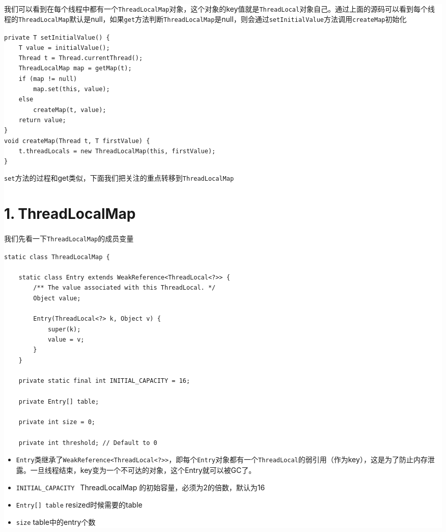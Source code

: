 我们可以看到在每个线程中都有一个`ThreadLocalMap`对象，这个对象的key值就是`ThreadLocal`对象自己。通过上面的源码可以看到每个线程的`ThreadLocalMap`默认是null，如果`get`方法判断`ThreadLocalMap`是null，则会通过`setInitialValue`方法调用`createMap`初始化

```
private T setInitialValue() {
	T value = initialValue();
	Thread t = Thread.currentThread();
	ThreadLocalMap map = getMap(t);
	if (map != null)
		map.set(this, value);
	else
		createMap(t, value);
	return value;
}
void createMap(Thread t, T firstValue) {
	t.threadLocals = new ThreadLocalMap(this, firstValue);
}
```

`set`方法的过程和get类似，下面我们把关注的重点转移到`ThreadLocalMap`

# 1. ThreadLocalMap
我们先看一下`ThreadLocalMap`的成员变量

```
static class ThreadLocalMap {

	static class Entry extends WeakReference<ThreadLocal<?>> {
		/** The value associated with this ThreadLocal. */
		Object value;

		Entry(ThreadLocal<?> k, Object v) {
			super(k);
			value = v;
		}
	}

	private static final int INITIAL_CAPACITY = 16;

	private Entry[] table;

	private int size = 0;

	private int threshold; // Default to 0
```

- `Entry`类继承了`WeakReference<ThreadLocal<?>>`，即每个`Entry`对象都有一个`ThreadLocal`的弱引用（作为key），这是为了防止内存泄露。一旦线程结束，key变为一个不可达的对象，这个Entry就可以被GC了。
- `INITIAL_CAPACITY ` ThreadLocalMap 的初始容量，必须为2的倍数，默认为16

- `Entry[] table` resized时候需要的table
- `size` table中的entry个数
